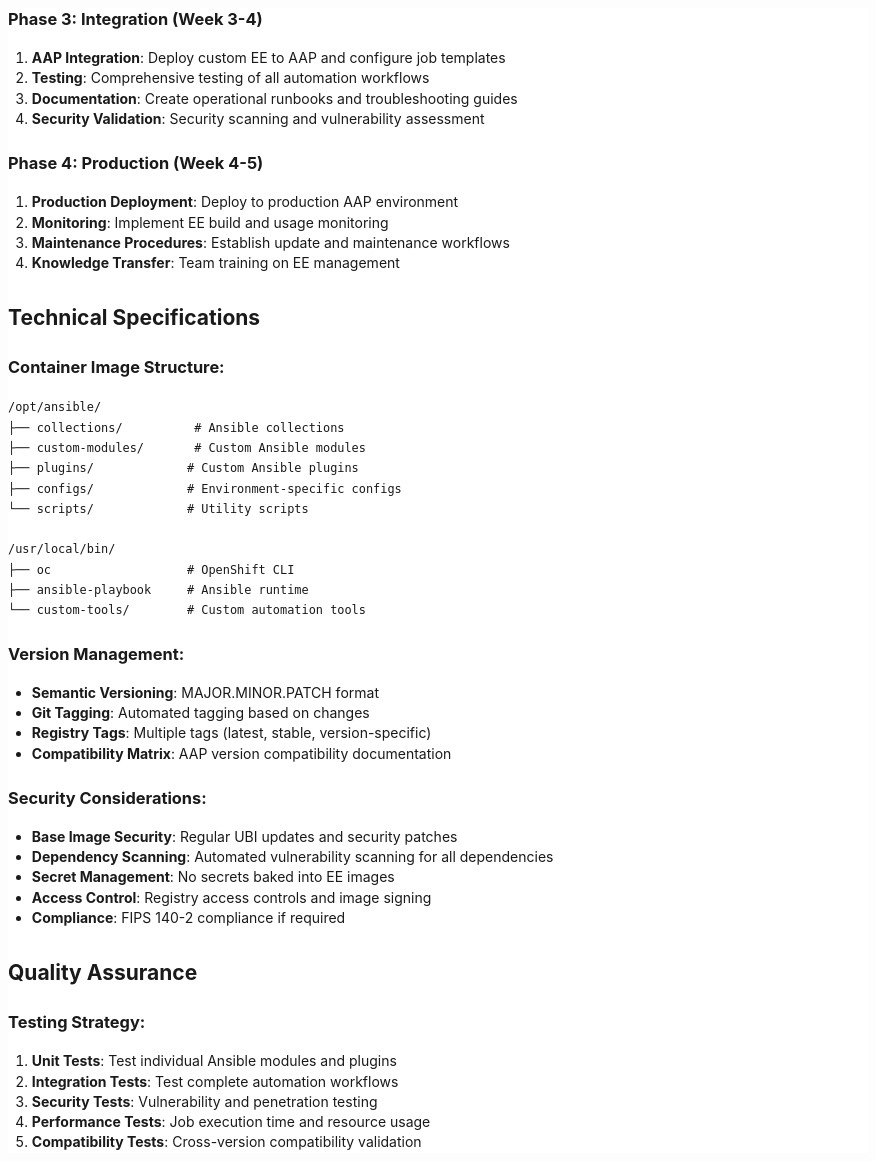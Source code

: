 ### Phase 3: Integration (Week 3-4)
1. **AAP Integration**: Deploy custom EE to AAP and configure job templates
2. **Testing**: Comprehensive testing of all automation workflows
3. **Documentation**: Create operational runbooks and troubleshooting guides
4. **Security Validation**: Security scanning and vulnerability assessment

### Phase 4: Production (Week 4-5)
1. **Production Deployment**: Deploy to production AAP environment
2. **Monitoring**: Implement EE build and usage monitoring
3. **Maintenance Procedures**: Establish update and maintenance workflows
4. **Knowledge Transfer**: Team training on EE management

## Technical Specifications

### Container Image Structure:
```
/opt/ansible/
├── collections/          # Ansible collections
├── custom-modules/       # Custom Ansible modules
├── plugins/             # Custom Ansible plugins
├── configs/             # Environment-specific configs
└── scripts/             # Utility scripts

/usr/local/bin/
├── oc                   # OpenShift CLI
├── ansible-playbook     # Ansible runtime
└── custom-tools/        # Custom automation tools
```

### Version Management:
- **Semantic Versioning**: MAJOR.MINOR.PATCH format
- **Git Tagging**: Automated tagging based on changes
- **Registry Tags**: Multiple tags (latest, stable, version-specific)
- **Compatibility Matrix**: AAP version compatibility documentation

### Security Considerations:
- **Base Image Security**: Regular UBI updates and security patches
- **Dependency Scanning**: Automated vulnerability scanning for all dependencies
- **Secret Management**: No secrets baked into EE images
- **Access Control**: Registry access controls and image signing
- **Compliance**: FIPS 140-2 compliance if required

## Quality Assurance

### Testing Strategy:
1. **Unit Tests**: Test individual Ansible modules and plugins
2. **Integration Tests**: Test complete automation workflows
3. **Security Tests**: Vulnerability and penetration testing
4. **Performance Tests**: Job execution time and resource usage
5. **Compatibility Tests**: Cross-version compatibility validation
